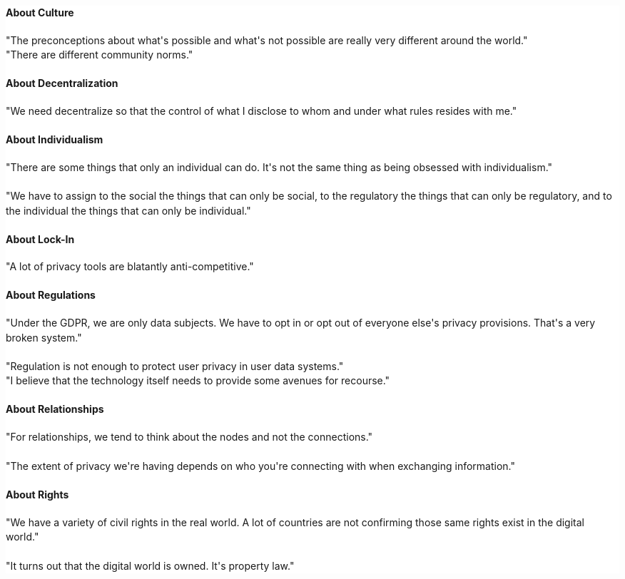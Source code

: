 #### About Culture

<div class="cartouche past-event">
"The preconceptions about what's possible and what's not possible are really very different around the world."<br>
"There are different community norms."
</div></p>

#### About Decentralization

<div class="cartouche past-event">
"We need decentralize so that the control of what I disclose to whom and under what rules resides with me." 
</div></p>

#### About Individualism

<div class="cartouche past-event">
"There are some things that only an individual can do. It's not the same thing as being obsessed with individualism." 
<br><br>
"We have to assign to the social the things that can only be social, to the regulatory the things that can only be regulatory, and to the individual the things that can only be individual."
</div></p>

#### About Lock-In

<div class="cartouche past-event">
"A lot of privacy tools are blatantly anti-competitive."
</div>

#### About Regulations

<div class="cartouche past-event">
"Under the GDPR, we are only data subjects. We have to opt in or opt out of everyone else's privacy provisions. That's a very broken system."
<br><br>
"Regulation is not enough to protect user privacy in user data systems."<br>
"I believe that the technology itself needs to provide some avenues for recourse."
</div></p>

#### About Relationships

<div class="cartouche past-event">
"For relationships, we tend to think about the nodes and not the connections."
<br><br>
"The extent of privacy we're having depends on who you're connecting with when exchanging information."
</div></p>

#### About Rights

<div class="cartouche past-event">
"We have a variety of civil rights in the real world. A lot of countries are not confirming those same rights exist in the digital world."
<br><br>
"It turns out that the digital world is owned. It's property law."
</div></p>
